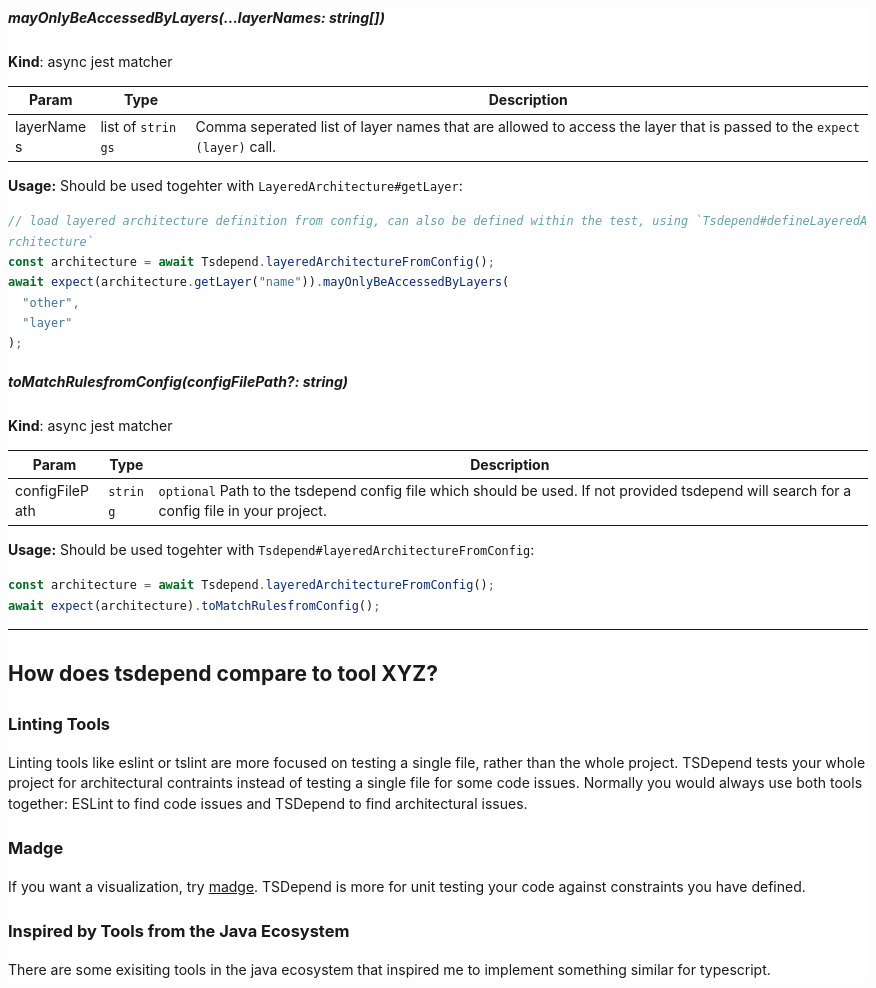##### mayOnlyBeAccessedByLayers(...layerNames: string[])

**Kind**: async jest matcher

| Param      | Type                         | Description                                                                                                          |
| ---------- | ---------------------------- | -------------------------------------------------------------------------------------------------------------------- |
| layerNames | list of <code>strings</code> | Comma seperated list of layer names that are allowed to access the layer that is passed to the `expect(layer)` call. |

**Usage:** Should be used togehter with `LayeredArchitecture#getLayer`:

```ts
// load layered architecture definition from config, can also be defined within the test, using `Tsdepend#defineLayeredArchitecture`
const architecture = await Tsdepend.layeredArchitectureFromConfig();
await expect(architecture.getLayer("name")).mayOnlyBeAccessedByLayers(
  "other",
  "layer"
);
```

##### toMatchRulesfromConfig(configFilePath?: string)

**Kind**: async jest matcher

| Param          | Type                | Description                                                                                                                               |
| -------------- | ------------------- | ----------------------------------------------------------------------------------------------------------------------------------------- |
| configFilePath | <code>string</code> | `optional` Path to the tsdepend config file which should be used. If not provided tsdepend will search for a config file in your project. |

**Usage:** Should be used togehter with `Tsdepend#layeredArchitectureFromConfig`:

```ts
const architecture = await Tsdepend.layeredArchitectureFromConfig();
await expect(architecture).toMatchRulesfromConfig();
```

---

## How does tsdepend compare to tool XYZ?

### Linting Tools
Linting tools like eslint or tslint are more focused on testing a single file, rather than the whole project. TSDepend tests your whole project for architectural contraints instead of testing a single file for some code issues. Normally you would always use both tools together: ESLint to find code issues and TSDepend to find architectural issues.  

### Madge
If you want a visualization, try [madge](https://www.npmjs.com/package/madge). TSDepend is more for unit testing your code against constraints you have defined. 

### Inspired by Tools from the Java Ecosystem
There are some exisiting tools in the java ecosystem that inspired me to implement something similar for typescript.
